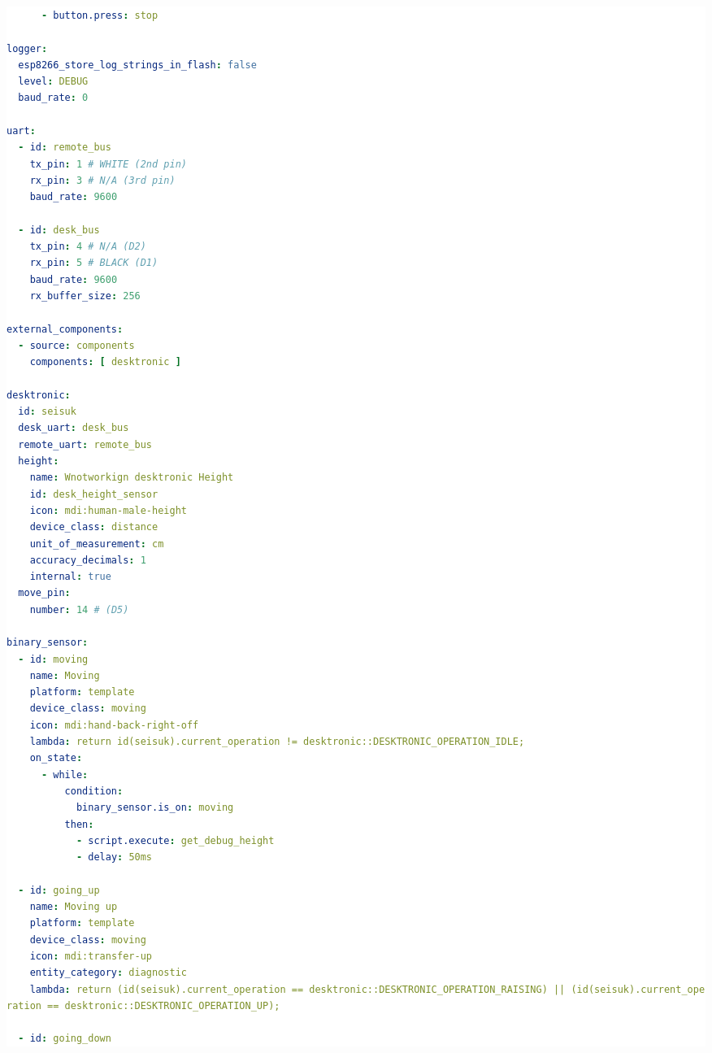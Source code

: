 ```yaml
      - button.press: stop

logger:
  esp8266_store_log_strings_in_flash: false  
  level: DEBUG
  baud_rate: 0

uart:
  - id: remote_bus
    tx_pin: 1 # WHITE (2nd pin)
    rx_pin: 3 # N/A (3rd pin)
    baud_rate: 9600

  - id: desk_bus
    tx_pin: 4 # N/A (D2)
    rx_pin: 5 # BLACK (D1) 
    baud_rate: 9600
    rx_buffer_size: 256

external_components:
  - source: components
    components: [ desktronic ]  

desktronic:
  id: seisuk
  desk_uart: desk_bus
  remote_uart: remote_bus
  height:
    name: Wnotworkign desktronic Height
    id: desk_height_sensor
    icon: mdi:human-male-height
    device_class: distance
    unit_of_measurement: cm
    accuracy_decimals: 1    
    internal: true
  move_pin:
    number: 14 # (D5)

binary_sensor:
  - id: moving
    name: Moving
    platform: template
    device_class: moving
    icon: mdi:hand-back-right-off
    lambda: return id(seisuk).current_operation != desktronic::DESKTRONIC_OPERATION_IDLE;
    on_state:
      - while:
          condition:
            binary_sensor.is_on: moving
          then:
            - script.execute: get_debug_height
            - delay: 50ms

  - id: going_up
    name: Moving up
    platform: template
    device_class: moving
    icon: mdi:transfer-up
    entity_category: diagnostic
    lambda: return (id(seisuk).current_operation == desktronic::DESKTRONIC_OPERATION_RAISING) || (id(seisuk).current_operation == desktronic::DESKTRONIC_OPERATION_UP);

  - id: going_down
```

[contributors_shield]: https://img.shields.io/github/contributors/MhouneyLH/esphome_custom_components.svg?style=for-the-badge
[contributors_url]: https://github.com/MhouneyLH/esphome_custom_components/graphs/contributors
[forks_shield]: https://img.shields.io/github/forks/MhouneyLH/esphome_custom_components.svg?style=for-the-badge
[forks_url]: https://github.com/MhouneyLH/esphome_custom_components/network/members
[stars_shield]: https://img.shields.io/github/stars/MhouneyLH/esphome_custom_components.svg?style=for-the-badge
[stars_url]: https://github.com/MhouneyLH/esphome_custom_components/stargazers
[issues_shield]: https://img.shields.io/github/issues/MhouneyLH/esphome_custom_components.svg?style=for-the-badge
[issues_url]: https://github.com/MhouneyLH/esphome_custom_components/issues